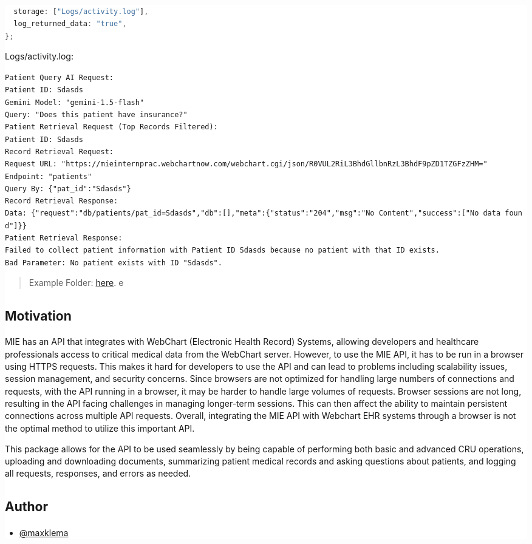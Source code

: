 ```javascript
  storage: ["Logs/activity.log"],
  log_returned_data: "true",
};
```

Logs/activity.log:

```
Patient Query AI Request:
Patient ID: Sdasds
Gemini Model: "gemini-1.5-flash"
Query: "Does this patient have insurance?"
Patient Retrieval Request (Top Records Filtered):
Patient ID: Sdasds
Record Retrieval Request:
Request URL: "https://mieinternprac.webchartnow.com/webchart.cgi/json/R0VUL2RiL3BhdGllbnRzL3BhdF9pZD1TZGFzZHM="
Endpoint: "patients"
Query By: {"pat_id":"Sdasds"}
Record Retrieval Response:
Data: {"request":"db/patients/pat_id=Sdasds","db":[],"meta":{"status":"204","msg":"No Content","success":["No data found"]}}
Patient Retrieval Response:
Failed to collect patient information with Patient ID Sdasds because no patient with that ID exists.
Bad Parameter: No patient exists with ID "Sdasds".
```

> Example Folder: [here](https://github.com/maxklema/mie-api-tools/tree/main/examples/Using%20the%20Ledger).
> e

## Motivation

MIE has an API that integrates with WebChart (Electronic Health Record) Systems, allowing developers and healthcare professionals access to critical medical data from the WebChart server. However, to use the MIE API, it has to be run in a browser using HTTPS requests. This makes it hard for developers to use the API and can lead to problems including scalability issues, session management, and security concerns. Since browsers are not optimized for handling large numbers of connections and requests, with the API running in a browser, it may be harder to handle large volumes of requests. Browser sessions are not long, resulting in the API facing challenges in managing longer-term sessions. This can then affect the ability to maintain persistent connections across multiple API requests. Overall, integrating the MIE API with Webchart EHR systems through a browser is not the optimal method to utilize this important API.

This package allows for the API to be used seamlessly by being capable of performing both basic and advanced CRU operations, uploading and downloading documents, summarizing patient medical records and asking questions about patients, and logging all requests, responses, and errors as needed.

## Author

- [@maxklema](https://www.github.com/maxklema)
